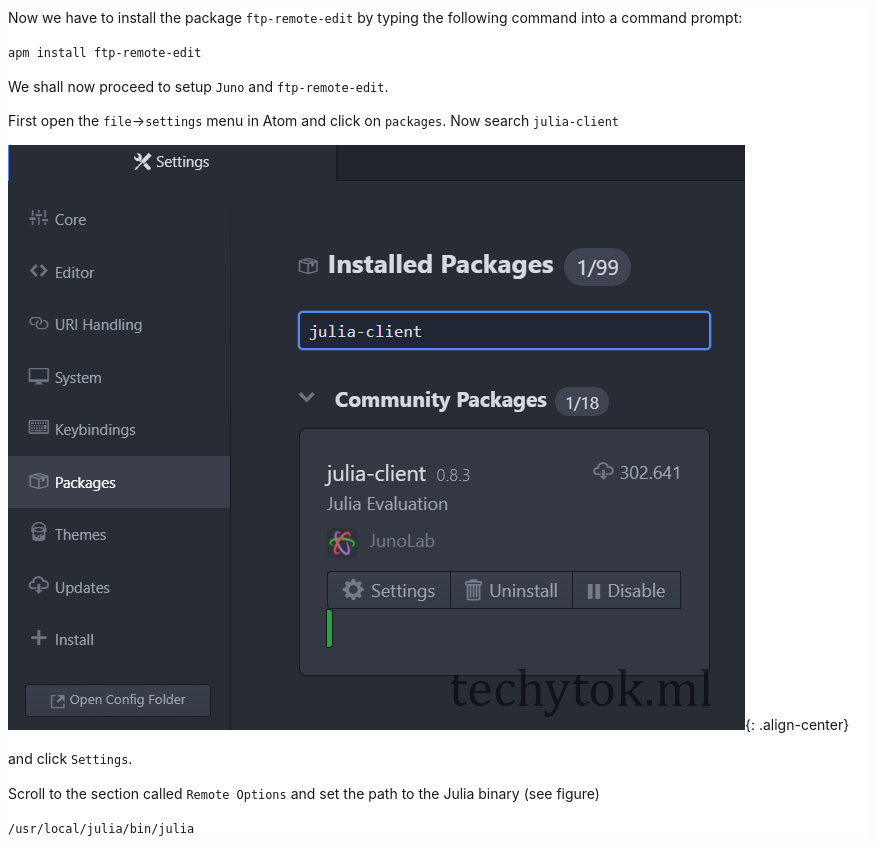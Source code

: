 Now we have to install the package `ftp-remote-edit` by typing the following command into a command prompt:

```
apm install ftp-remote-edit
```

We shall now proceed to setup `Juno` and `ftp-remote-edit`.

First open the `file`→`settings` menu in Atom and click on `packages`. Now search `julia-client`

![image-center](/assets/images/2019/04/26/juno-setup-1.png){: .align-center}

and click `Settings`.

Scroll to the section called `Remote Options` and set the path to the Julia binary (see figure)

```
/usr/local/julia/bin/julia
```
